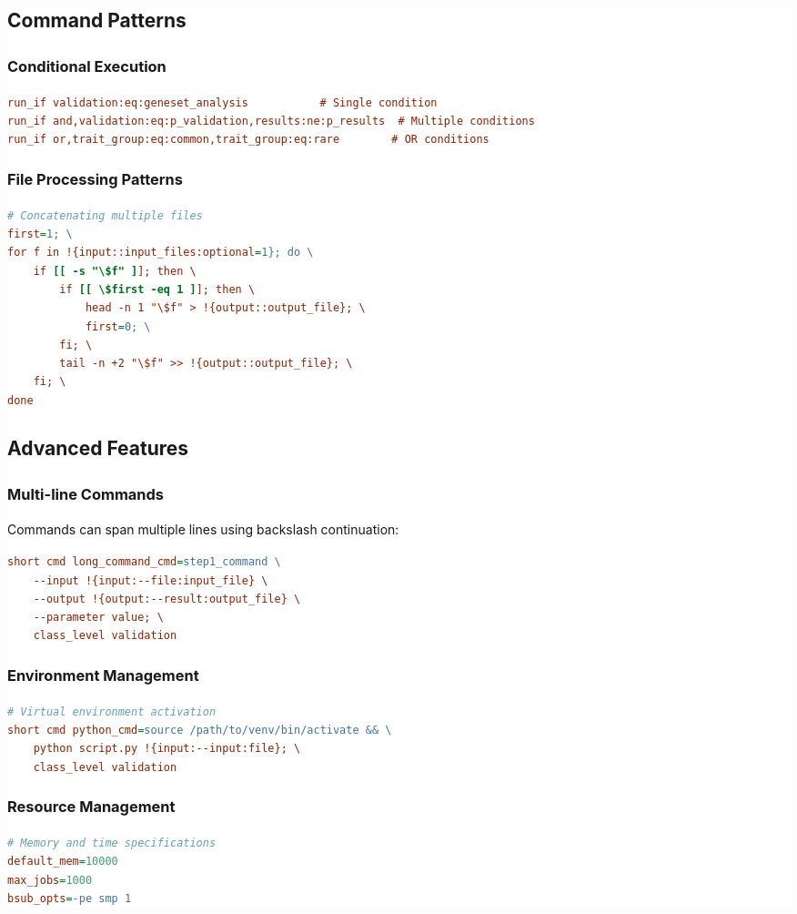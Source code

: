 ## Command Patterns

### Conditional Execution
```cfg
run_if validation:eq:geneset_analysis           # Single condition
run_if and,validation:eq:p_validation,results:ne:p_results  # Multiple conditions
run_if or,trait_group:eq:common,trait_group:eq:rare        # OR conditions
```

### File Processing Patterns
```cfg
# Concatenating multiple files
first=1; \
for f in !{input::input_files:optional=1}; do \
    if [[ -s "\$f" ]]; then \
        if [[ \$first -eq 1 ]]; then \
            head -n 1 "\$f" > !{output::output_file}; \
            first=0; \
        fi; \
        tail -n +2 "\$f" >> !{output::output_file}; \
    fi; \
done
```

## Advanced Features

### Multi-line Commands
Commands can span multiple lines using backslash continuation:

```cfg
short cmd long_command_cmd=step1_command \
    --input !{input:--file:input_file} \
    --output !{output:--result:output_file} \
    --parameter value; \
    class_level validation
```

### Environment Management
```cfg
# Virtual environment activation
short cmd python_cmd=source /path/to/venv/bin/activate && \
    python script.py !{input:--input:file}; \
    class_level validation
```

### Resource Management
```cfg
# Memory and time specifications
default_mem=10000
max_jobs=1000
bsub_opts=-pe smp 1
```
